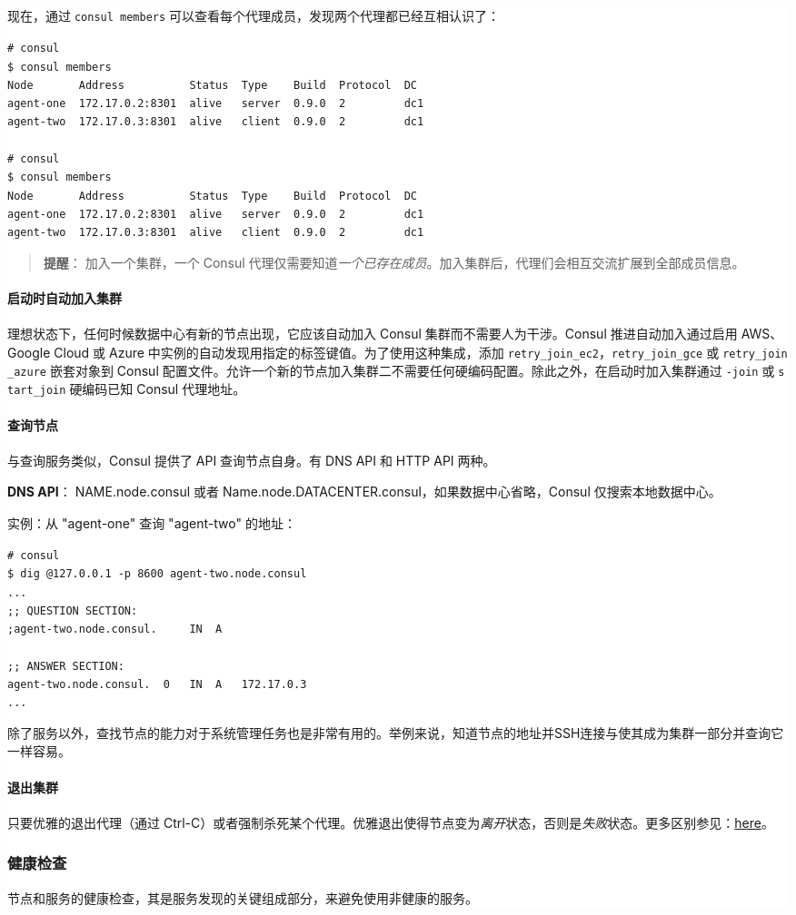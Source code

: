 现在，通过 `consul members` 可以查看每个代理成员，发现两个代理都已经互相认识了：

```shell
# consul
$ consul members
Node       Address          Status  Type    Build  Protocol  DC
agent-one  172.17.0.2:8301  alive   server  0.9.0  2         dc1
agent-two  172.17.0.3:8301  alive   client  0.9.0  2         dc1

# consul
$ consul members
Node       Address          Status  Type    Build  Protocol  DC
agent-one  172.17.0.2:8301  alive   server  0.9.0  2         dc1
agent-two  172.17.0.3:8301  alive   client  0.9.0  2         dc1

```

> **提醒**： 加入一个集群，一个 Consul 代理仅需要知道*一个已存在成员*。加入集群后，代理们会相互交流扩展到全部成员信息。

#### 启动时自动加入集群

理想状态下，任何时候数据中心有新的节点出现，它应该自动加入 Consul 集群而不需要人为干涉。Consul 推进自动加入通过启用 AWS、Google Cloud 或 Azure 中实例的自动发现用指定的标签键值。为了使用这种集成，添加 `retry_join_ec2`，`retry_join_gce` 或 `retry_join_azure` 嵌套对象到 Consul 配置文件。允许一个新的节点加入集群二不需要任何硬编码配置。除此之外，在启动时加入集群通过 `-join` 或 `start_join` 硬编码已知 Consul 代理地址。

#### 查询节点

与查询服务类似，Consul 提供了 API 查询节点自身。有 DNS API 和 HTTP API 两种。

**DNS API**： NAME.node.consul 或者 Name.node.DATACENTER.consul，如果数据中心省略，Consul 仅搜索本地数据中心。

实例：从 "agent-one" 查询 "agent-two" 的地址：

```shell
# consul
$ dig @127.0.0.1 -p 8600 agent-two.node.consul
...
;; QUESTION SECTION:
;agent-two.node.consul.		IN	A

;; ANSWER SECTION:
agent-two.node.consul.	0	IN	A	172.17.0.3
...
```

除了服务以外，查找节点的能力对于系统管理任务也是非常有用的。举例来说，知道节点的地址并SSH连接与使其成为集群一部分并查询它一样容易。

#### 退出集群

只要优雅的退出代理（通过 Ctrl-C）或者强制杀死某个代理。优雅退出使得节点变为*离开*状态，否则是*失败*状态。更多区别参见：[here](https://www.consul.io/intro/getting-started/agent.html#stopping)。



### 健康检查

节点和服务的健康检查，其是服务发现的关键组成部分，来避免使用非健康的服务。

